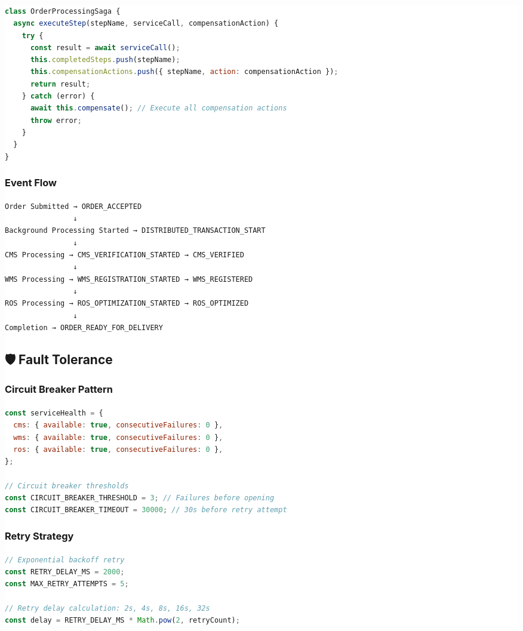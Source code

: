 ```javascript
class OrderProcessingSaga {
  async executeStep(stepName, serviceCall, compensationAction) {
    try {
      const result = await serviceCall();
      this.completedSteps.push(stepName);
      this.compensationActions.push({ stepName, action: compensationAction });
      return result;
    } catch (error) {
      await this.compensate(); // Execute all compensation actions
      throw error;
    }
  }
}
```

### Event Flow

```
Order Submitted → ORDER_ACCEPTED
                ↓
Background Processing Started → DISTRIBUTED_TRANSACTION_START
                ↓
CMS Processing → CMS_VERIFICATION_STARTED → CMS_VERIFIED
                ↓
WMS Processing → WMS_REGISTRATION_STARTED → WMS_REGISTERED
                ↓
ROS Processing → ROS_OPTIMIZATION_STARTED → ROS_OPTIMIZED
                ↓
Completion → ORDER_READY_FOR_DELIVERY
```

## 🛡️ Fault Tolerance

### Circuit Breaker Pattern

```javascript
const serviceHealth = {
  cms: { available: true, consecutiveFailures: 0 },
  wms: { available: true, consecutiveFailures: 0 },
  ros: { available: true, consecutiveFailures: 0 },
};

// Circuit breaker thresholds
const CIRCUIT_BREAKER_THRESHOLD = 3; // Failures before opening
const CIRCUIT_BREAKER_TIMEOUT = 30000; // 30s before retry attempt
```

### Retry Strategy

```javascript
// Exponential backoff retry
const RETRY_DELAY_MS = 2000;
const MAX_RETRY_ATTEMPTS = 5;

// Retry delay calculation: 2s, 4s, 8s, 16s, 32s
const delay = RETRY_DELAY_MS * Math.pow(2, retryCount);
```
